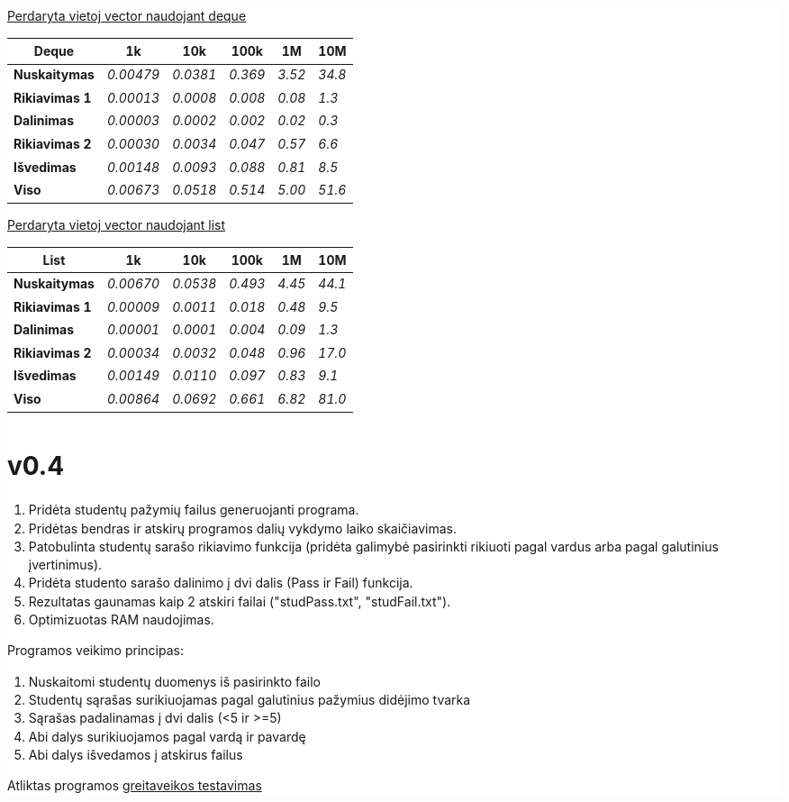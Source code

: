 [Perdaryta vietoj vector naudojant deque](https://github.com/Zeromskas/Objektinis-programavimas/tree/v0.5-deque)

| **Deque**        | **1k**    | **10k**  | **100k** | **1M** | **10M** |
| ---------------- | --------- | -------- | -------- | ------ | ------- |
| **Nuskaitymas**  | _0.00479_ | _0.0381_ | _0.369_  | _3.52_ | _34.8_  |
| **Rikiavimas 1** | _0.00013_ | _0.0008_ | _0.008_  | _0.08_ | _1.3_   |
| **Dalinimas**    | _0.00003_ | _0.0002_ | _0.002_  | _0.02_ | _0.3_   |
| **Rikiavimas 2** | _0.00030_ | _0.0034_ | _0.047_  | _0.57_ | _6.6_   |
| **Išvedimas**    | _0.00148_ | _0.0093_ | _0.088_  | _0.81_ | _8.5_   |
| **Viso**         | _0.00673_ | _0.0518_ | _0.514_  | _5.00_ | _51.6_  |

[Perdaryta vietoj vector naudojant list](https://github.com/Zeromskas/Objektinis-programavimas/tree/v0.5-list)

| **List**         | **1k**    | **10k**  | **100k** | **1M** | **10M** |
| ---------------- | --------- | -------- | -------- | ------ | ------- |
| **Nuskaitymas**  | _0.00670_ | _0.0538_ | _0.493_  | _4.45_ | _44.1_  |
| **Rikiavimas 1** | _0.00009_ | _0.0011_ | _0.018_  | _0.48_ | _9.5_   |
| **Dalinimas**    | _0.00001_ | _0.0001_ | _0.004_  | _0.09_ | _1.3_   |
| **Rikiavimas 2** | _0.00034_ | _0.0032_ | _0.048_  | _0.96_ | _17.0_  |
| **Išvedimas**    | _0.00149_ | _0.0110_ | _0.097_  | _0.83_ | _9.1_   |
| **Viso**         | _0.00864_ | _0.0692_ | _0.661_  | _6.82_ | _81.0_  |

# v0.4

1. Pridėta studentų pažymių failus generuojanti programa.
2. Pridėtas bendras ir atskirų programos dalių vykdymo laiko skaičiavimas.
3. Patobulinta studentų sarašo rikiavimo funkcija (pridėta galimybė pasirinkti rikiuoti pagal vardus arba pagal galutinius įvertinimus).
4. Pridėta studento sarašo dalinimo į dvi dalis (Pass ir Fail) funkcija.
5. Rezultatas gaunamas kaip 2 atskiri failai ("studPass.txt", "studFail.txt").
6. Optimizuotas RAM naudojimas.

Programos veikimo principas:

1. Nuskaitomi studentų duomenys iš pasirinkto failo
2. Studentų sąrašas surikiuojamas pagal galutinius pažymius didėjimo tvarka
3. Sąrašas padalinamas į dvi dalis (<5 ir >=5)
4. Abi dalys surikiuojamos pagal vardą ir pavardę
5. Abi dalys išvedamos į atskirus failus

Atliktas programos [greitaveikos testavimas](https://github.com/Zeromskas/Objektinis-programavimas/blob/v0.4/greitaveikosAtaskaita.txt)
